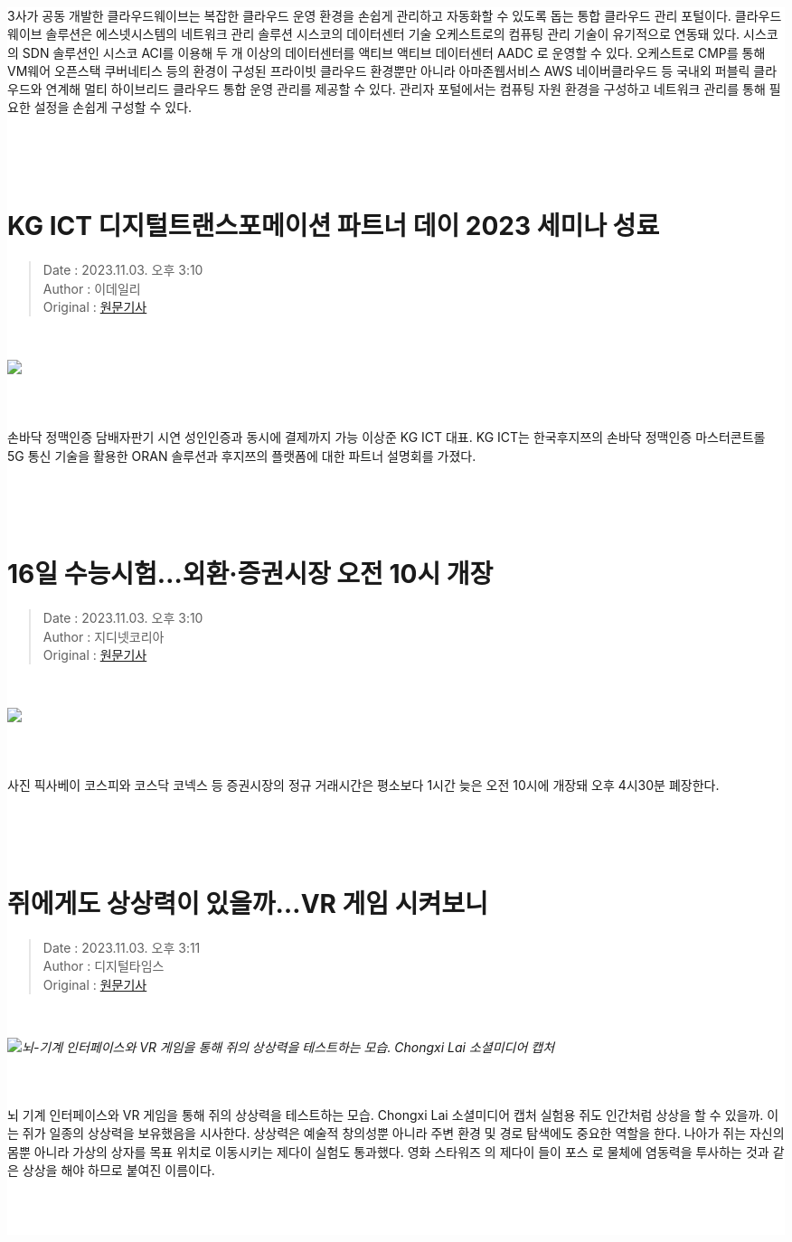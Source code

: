 3사가 공동 개발한 클라우드웨이브는 복잡한 클라우드 운영 환경을 손쉽게 관리하고 자동화할 수 있도록 돕는 통합 클라우드 관리 포털이다.
클라우드웨이브 솔루션은 에스넷시스템의 네트워크 관리 솔루션 시스코의 데이터센터 기술 오케스트로의 컴퓨팅 관리 기술이 유기적으로 연동돼 있다.
시스코의 SDN 솔루션인 시스코 ACI를 이용해 두 개 이상의 데이터센터를 액티브 액티브 데이터센터 AADC 로 운영할 수 있다.
오케스트로 CMP를 통해 VM웨어 오픈스택 쿠버네티스 등의 환경이 구성된 프라이빗 클라우드 환경뿐만 아니라 아마존웹서비스 AWS 네이버클라우드 등 국내외 퍼블릭 클라우드와 연계해 멀티 하이브리드 클라우드 통합 운영 관리를 제공할 수 있다.
관리자 포털에서는 컴퓨팅 자원 환경을 구성하고 네트워크 관리를 통해 필요한 설정을 손쉽게 구성할 수 있다.  
<br/><br/><br/>  

  
# KG ICT 디지털트랜스포메이션 파트너 데이 2023 세미나 성료  
  
> Date : 2023.11.03. 오후 3:10  
> Author : 이데일리  
> Original : [원문기사](https://n.news.naver.com/mnews/article/018/0005611536?sid=105)  
<br/>  
  
<img src="https://imgnews.pstatic.net/image/018/2023/11/03/0005611536_001_20231103151001029.jpg?type=w647" id="img1"></img>  
<br/><br/>  
  
손바닥 정맥인증 담배자판기 시연 성인인증과 동시에 결제까지 가능 이상준 KG ICT 대표.
KG ICT는 한국후지쯔의 손바닥 정맥인증 마스터콘트롤 5G 통신 기술을 활용한 ORAN 솔루션과 후지쯔의 플랫폼에 대한 파트너 설명회를 가졌다.  
<br/><br/><br/>  

  
# 16일 수능시험…외환·증권시장 오전 10시 개장  
  
> Date : 2023.11.03. 오후 3:10  
> Author : 지디넷코리아  
> Original : [원문기사](https://n.news.naver.com/mnews/article/092/0002310223?sid=105)  
<br/>  
  
<img src="https://imgnews.pstatic.net/image/092/2023/11/03/0002310223_001_20231103151001205.png?type=w647" id="img1"></img>  
<br/><br/>  
  
사진 픽사베이 코스피와 코스닥 코넥스 등 증권시장의 정규 거래시간은 평소보다 1시간 늦은 오전 10시에 개장돼 오후 4시30분 폐장한다.  
<br/><br/><br/>  

  
# 쥐에게도 상상력이 있을까…VR 게임 시켜보니  
  
> Date : 2023.11.03. 오후 3:11  
> Author : 디지털타임스  
> Original : [원문기사](https://n.news.naver.com/mnews/article/029/0002834687?sid=105)  
<br/>  
  
<img src="https://imgnews.pstatic.net/image/029/2023/11/03/0002834687_001_20231103151101065.jpg?type=w647" id="img1"></img><em class="img_desc">뇌-기계 인터페이스와 VR 게임을 통해 쥐의 상상력을 테스트하는 모습. Chongxi Lai 소셜미디어 캡처    </em>  
<br/><br/>  
  
뇌 기계 인터페이스와 VR 게임을 통해 쥐의 상상력을 테스트하는 모습.
Chongxi Lai 소셜미디어 캡처 실험용 쥐도 인간처럼 상상을 할 수 있을까.
이는 쥐가 일종의 상상력을 보유했음을 시사한다.
상상력은 예술적 창의성뿐 아니라 주변 환경 및 경로 탐색에도 중요한 역할을 한다.
나아가 쥐는 자신의 몸뿐 아니라 가상의 상자를 목표 위치로 이동시키는 제다이 실험도 통과했다.
영화 스타워즈 의 제다이 들이 포스 로 물체에 염동력을 투사하는 것과 같은 상상을 해야 하므로 붙여진 이름이다.  
<br/><br/><br/>  
